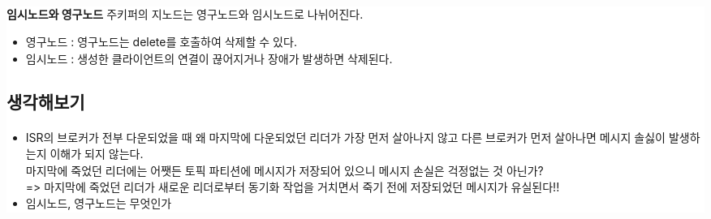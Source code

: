 **임시노드와 영구노드**
주키퍼의 지노드는 영구노드와 임시노드로 나뉘어진다.
- 영구노드 : 영구노드는 delete를 호출하여 삭제할 수 있다.
- 임시노드 : 생성한 클라이언트의 연결이 끊어지거나 장애가 발생하면 삭제된다.

## 생각해보기
- ISR의 브로커가 전부 다운되었을 때 왜 마지막에 다운되었던 리더가 가장 먼저 살아나지 않고 다른 브로커가 먼저 살아나면 메시지 솔싫이 발생하는지 이해가 되지 않는다.
<br>마지막에 죽었던 리더에는 어쨋든 토픽 파티션에 메시지가 저장되어 있으니 메시지 손실은 걱정없는 것 아닌가?
<br>=> 마지막에 죽었던 리더가 새로운 리더로부터 동기화 작업을 거치면서 죽기 전에 저장되었던 메시지가 유실된다!!
- 임시노드, 영구노드는 무엇인가



